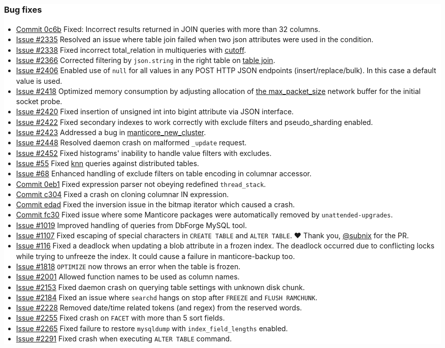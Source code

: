 ### Bug fixes
* [Commit 0c6b](https://github.com/manticoresoftware/manticoresearch/commit/0c6bdaf41ea3684e05952e1a8273893535b923f5) Fixed: Incorrect results returned in JOIN queries with more than 32 columns.
* [Issue #2335](https://github.com/manticoresoftware/manticoresearch/issues/2335) Resolved an issue where table join failed when two json attributes were used in the condition.
* [Issue #2338](https://github.com/manticoresoftware/manticoresearch/issues/2338) Fixed incorrect total_relation in multiqueries with [cutoff](Searching/Options.md#cutoff).
* [Issue #2366](https://github.com/manticoresoftware/manticoresearch/issues/2366) Corrected filtering by `json.string` in the right table on [table join](Searching/Joining.md).
* [Issue #2406](https://github.com/manticoresoftware/manticoresearch/issues/2406) Enabled use of `null` for all values in any POST HTTP JSON endpoints (insert/replace/bulk). In this case a default value is used.
* [Issue #2418](https://github.com/manticoresoftware/manticoresearch/issues/2418) Optimized memory consumption by adjusting allocation of [the max_packet_size](Server_settings/Searchd.md#max_packet_size) network buffer for the initial socket probe.
* [Issue #2420](https://github.com/manticoresoftware/manticoresearch/issues/2420) Fixed insertion of unsigned int into bigint attribute via JSON interface.
* [Issue #2422](https://github.com/manticoresoftware/manticoresearch/issues/2422) Fixed secondary indexes to work correctly with exclude filters and pseudo_sharding enabled.
* [Issue #2423](https://github.com/manticoresoftware/manticoresearch/issues/2423) Addressed a bug in [manticore_new_cluster](Starting_the_server/Manually.md#searchd-command-line-options).
* [Issue #2448](https://github.com/manticoresoftware/manticoresearch/issues/2448) Resolved daemon crash on malformed `_update` request.
* [Issue #2452](https://github.com/manticoresoftware/manticoresearch/issues/2452) Fixed histograms' inability to handle value filters with excludes.
* [Issue #55](https://github.com/manticoresoftware/columnar/issues/55) Fixed [knn](Searching/KNN.md#KNN-vector-search) queries against distributed tables.
* [Issue #68](https://github.com/manticoresoftware/columnar/issues/68) Enhanced handling of exclude filters on table encoding in columnar accessor.
* [Commit 0eb1](https://github.com/manticoresoftware/manticoresearch/commit/0eb1579462013cb134bcaf74e06f6eeb0c2ecc4d) Fixed expression parser not obeying redefined `thread_stack`.
* [Commit c304](https://github.com/manticoresoftware/manticoresearch/commit/c3041fd1d3e14773f3c5aa635343915a71f5cb95) Fixed a crash on cloning columnar IN expression.
* [Commit edad](https://github.com/manticoresoftware/columnar/commit/edadc694c68d6022bdd13134263667430a42cc1d) Fixed the inversion issue in the bitmap iterator which caused a crash.
* [Commit fc30](https://github.com/manticoresoftware/executor/commit/fc302ff1117b0b835a6f5a3c07057baf5fba14d9) Fixed issue where some Manticore packages were automatically removed by `unattended-upgrades`.
* [Issue #1019](https://github.com/manticoresoftware/manticoresearch/issues/1019) Improved handling of queries from DbForge MySQL tool.
* [Issue #1107](https://github.com/manticoresoftware/manticoresearch/issues/1107) Fixed escaping of special characters in `CREATE TABLE` and `ALTER TABLE`.  ❤️ Thank you, [@subnix](https://github.com/subnix) for the PR.
* [Issue #116](https://github.com/manticoresoftware/manticoresearch-backup/issues/116#issuecomment-2216597206) Fixed a deadlock when updating a blob attribute in a frozen index. The deadlock occurred due to conflicting locks while trying to unfreeze the index. It could cause a failure in manticore-backup too.
* [Issue #1818](https://github.com/manticoresoftware/manticoresearch/issues/1818) `OPTIMIZE` now throws an error when the table is frozen.
* [Issue #2001](https://github.com/manticoresoftware/manticoresearch/issues/2001) Allowed function names to be used as column names.
* [Issue #2153](https://github.com/manticoresoftware/manticoresearch/issues/2153) Fixed daemon crash on querying table settings with unknown disk chunk.
* [Issue #2184](https://github.com/manticoresoftware/manticoresearch/issues/2184) Fixed an issue where `searchd` hangs on stop after `FREEZE` and `FLUSH RAMCHUNK`.
* [Issue #2228](https://github.com/manticoresoftware/manticoresearch/issues/2228) Removed date/time related tokens (and regex) from the reserved words.
* [Issue #2255](https://github.com/manticoresoftware/manticoresearch/issues/2255) Fixed crash on `FACET` with more than 5 sort fields.
* [Issue #2265](https://github.com/manticoresoftware/manticoresearch/issues/2265) Fixed failure to restore `mysqldump` with `index_field_lengths` enabled.
* [Issue #2291](https://github.com/manticoresoftware/manticoresearch/issues/2291) Fixed crash when executing `ALTER TABLE` command.